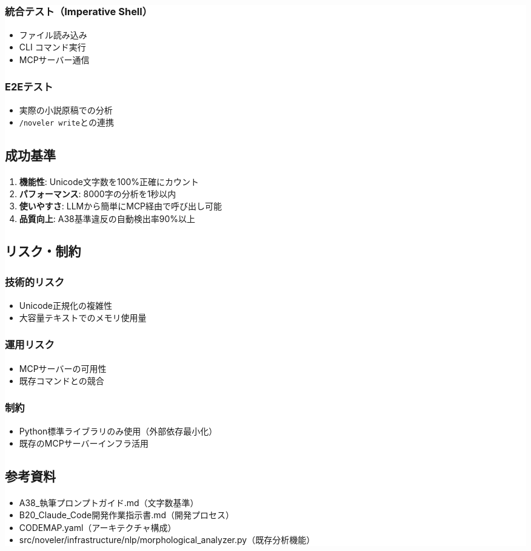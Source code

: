 ### 統合テスト（Imperative Shell）
- ファイル読み込み
- CLI コマンド実行
- MCPサーバー通信

### E2Eテスト
- 実際の小説原稿での分析
- `/noveler write`との連携

## 成功基準

1. **機能性**: Unicode文字数を100%正確にカウント
2. **パフォーマンス**: 8000字の分析を1秒以内
3. **使いやすさ**: LLMから簡単にMCP経由で呼び出し可能
4. **品質向上**: A38基準違反の自動検出率90%以上

## リスク・制約

### 技術的リスク
- Unicode正規化の複雑性
- 大容量テキストでのメモリ使用量

### 運用リスク
- MCPサーバーの可用性
- 既存コマンドとの競合

### 制約
- Python標準ライブラリのみ使用（外部依存最小化）
- 既存のMCPサーバーインフラ活用

## 参考資料

- A38_執筆プロンプトガイド.md（文字数基準）
- B20_Claude_Code開発作業指示書.md（開発プロセス）
- CODEMAP.yaml（アーキテクチャ構成）
- src/noveler/infrastructure/nlp/morphological_analyzer.py（既存分析機能）
